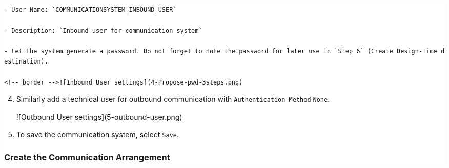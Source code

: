     - User Name: `COMMUNICATIONSYSTEM_INBOUND_USER`

    - Description: `Inbound user for communication system`

    - Let the system generate a password. Do not forget to note the password for later use in `Step 6` (Create Design-Time destination).

    <!-- border -->![Inbound User settings](4-Propose-pwd-3steps.png)

4. Similarly add a technical user for outbound communication with `Authentication Method` `None`.

    <!-- border -->![Outbound User settings](5-outbound-user.png)

5. To save the communication system, select `Save`.

### Create the Communication Arrangement
